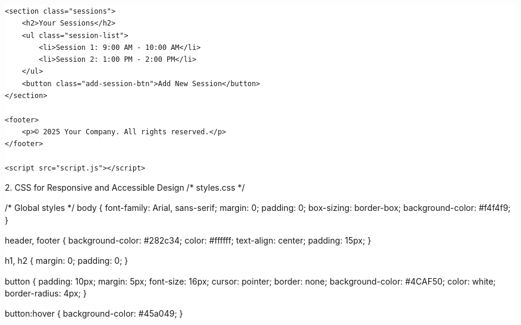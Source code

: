     <section class="sessions">
        <h2>Your Sessions</h2>
        <ul class="session-list">
            <li>Session 1: 9:00 AM - 10:00 AM</li>
            <li>Session 2: 1:00 PM - 2:00 PM</li>
        </ul>
        <button class="add-session-btn">Add New Session</button>
    </section>

    <footer>
        <p>© 2025 Your Company. All rights reserved.</p>
    </footer>

    <script src="script.js"></script>
</body>
</html>
2.	CSS for Responsive and Accessible Design
/* styles.css */

/* Global styles */
body {
    font-family: Arial, sans-serif;
    margin: 0;
    padding: 0;
    box-sizing: border-box;
    background-color: #f4f4f9;
}

header, footer {
    background-color: #282c34;
    color: #ffffff;
    text-align: center;
    padding: 15px;
}

h1, h2 {
    margin: 0;
    padding: 0;
}

button {
    padding: 10px;
    margin: 5px;
    font-size: 16px;
    cursor: pointer;
    border: none;
    background-color: #4CAF50;
    color: white;
    border-radius: 4px;
}

button:hover {
    background-color: #45a049;
}

